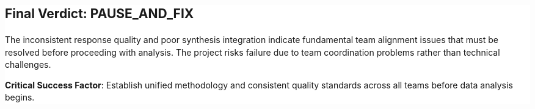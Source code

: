 ## Final Verdict: **PAUSE_AND_FIX**

The inconsistent response quality and poor synthesis integration indicate fundamental team alignment issues that must be resolved before proceeding with analysis. The project risks failure due to team coordination problems rather than technical challenges.

**Critical Success Factor**: Establish unified methodology and consistent quality standards across all teams before data analysis begins.
